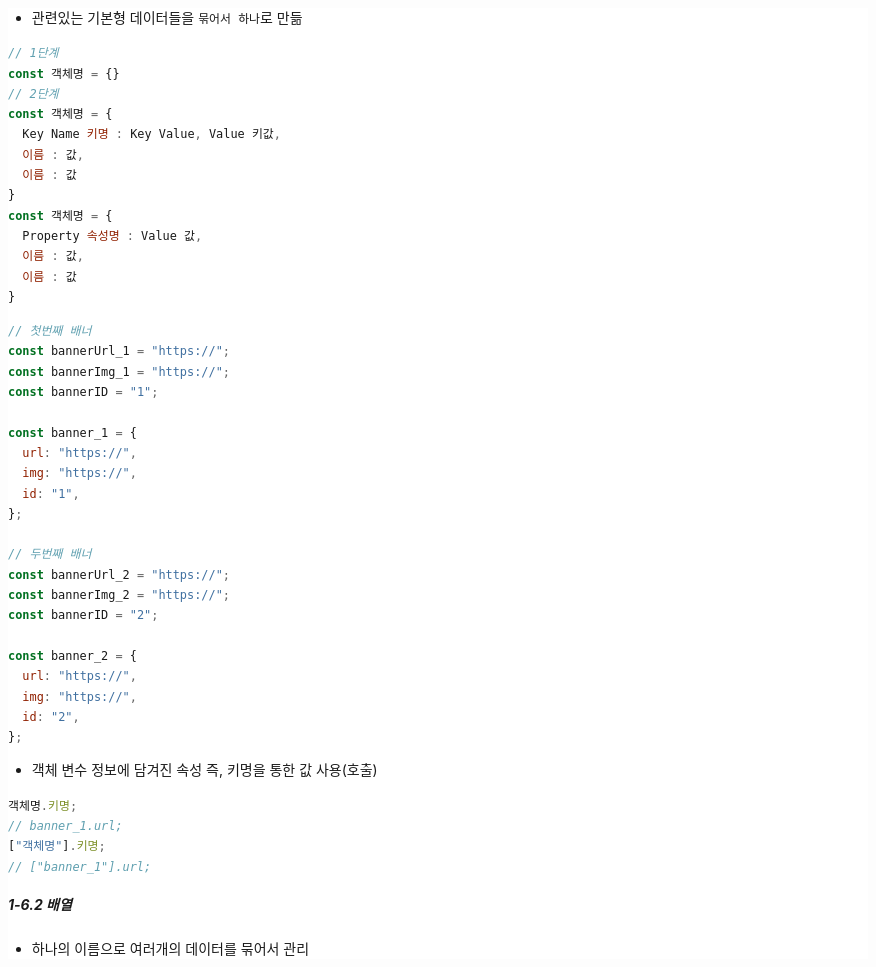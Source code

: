 - 관련있는 기본형 데이터들을 `묶어서 하나`로 만듦

```js
// 1단계
const 객체명 = {}
// 2단계
const 객체명 = {
  Key Name 키명 : Key Value, Value 키값,
  이름 : 값,
  이름 : 값
}
const 객체명 = {
  Property 속성명 : Value 값,
  이름 : 값,
  이름 : 값
}
```

```js
// 첫번째 배너
const bannerUrl_1 = "https://";
const bannerImg_1 = "https://";
const bannerID = "1";

const banner_1 = {
  url: "https://",
  img: "https://",
  id: "1",
};

// 두번째 배너
const bannerUrl_2 = "https://";
const bannerImg_2 = "https://";
const bannerID = "2";

const banner_2 = {
  url: "https://",
  img: "https://",
  id: "2",
};
```

- 객체 변수 정보에 담겨진 속성 즉, 키명을 통한 값 사용(호출)

```js
객체명.키명;
// banner_1.url;
["객체명"].키명;
// ["banner_1"].url;
```

##### 1-6.2 배열

- 하나의 이름으로 여러개의 데이터를 묶어서 관리
